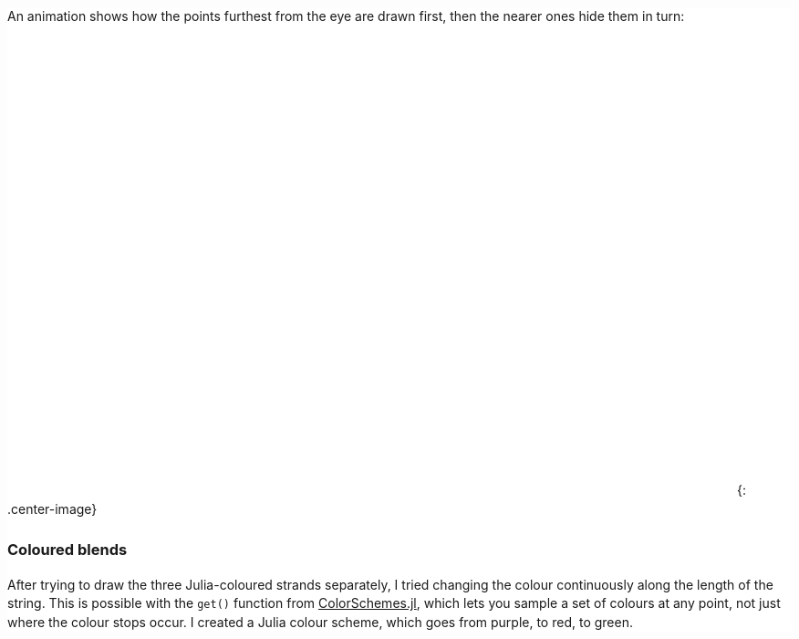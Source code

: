 An animation shows how the points furthest from the eye are drawn first, then the nearer ones hide them in turn:

![animated drawing](/images/string/gradual-build-up.gif){: .center-image}

### Coloured blends

After trying to draw the three Julia-coloured strands separately, I tried changing the colour continuously along the length of the string. This is possible with the `get()` function from [ColorSchemes.jl](https://github.com/JuliaGraphics/ColorSchemes.jl), which lets you sample a set of colours at any point, not just where the colour stops occur. I created a Julia colour scheme, which goes from purple, to red, to green.
